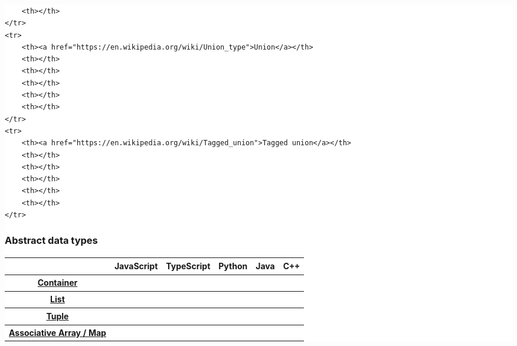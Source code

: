         <th></th>
    </tr>
    <tr>
        <th><a href="https://en.wikipedia.org/wiki/Union_type">Union</a></th>
        <th></th>
        <th></th>
        <th></th>
        <th></th>
        <th></th>
    </tr>
    <tr>
        <th><a href="https://en.wikipedia.org/wiki/Tagged_union">Tagged union</a></th>
        <th></th>
        <th></th>
        <th></th>
        <th></th>
        <th></th>
    </tr>
</table>

### Abstract data types

<table>
    <tr>
        <th></th>
        <th>JavaScript</th>
        <th>TypeScript</th>
        <th>Python</th>
        <th>Java</th>
        <th>C++</th>
    </tr>
    <tr>
        <th><a href="https://en.wikipedia.org/wiki/Collection_(abstract_data_type)">Container</a></th>
        <th></th>
        <th></th>
        <th></th>
        <th></th>
        <th></th>
    </tr>
    <tr>
        <th><a href="https://en.wikipedia.org/wiki/List_(abstract_data_type)">List</a></th>
        <th></th>
        <th></th>
        <th></th>
        <th></th>
        <th></th>
    </tr>
    <tr>
        <th><a href="https://en.wikipedia.org/wiki/Tuple">Tuple</a></th>
        <th></th>
        <th></th>
        <th></th>
        <th></th>
        <th></th>
    </tr>
    <tr>
        <th><a href="https://en.wikipedia.org/wiki/Associative_array">Associative Array / Map</a></th>
        <th></th>
        <th></th>
        <th></th>
        <th></th>
        <th></th>
    </tr>
    <tr>